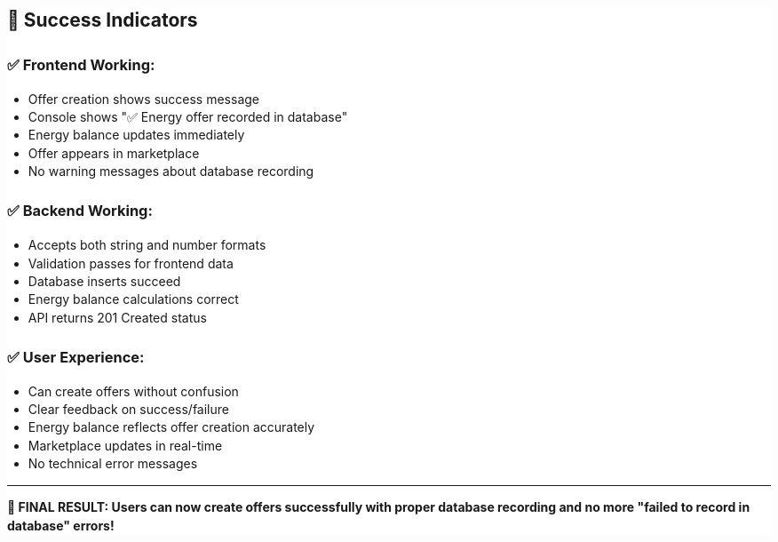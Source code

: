 ## 🎉 **Success Indicators**

### **✅ Frontend Working:**
- Offer creation shows success message
- Console shows "✅ Energy offer recorded in database"
- Energy balance updates immediately
- Offer appears in marketplace
- No warning messages about database recording

### **✅ Backend Working:**
- Accepts both string and number formats
- Validation passes for frontend data
- Database inserts succeed
- Energy balance calculations correct
- API returns 201 Created status

### **✅ User Experience:**
- Can create offers without confusion
- Clear feedback on success/failure
- Energy balance reflects offer creation accurately
- Marketplace updates in real-time
- No technical error messages

---

**🎯 FINAL RESULT: Users can now create offers successfully with proper database recording and no more "failed to record in database" errors!**
